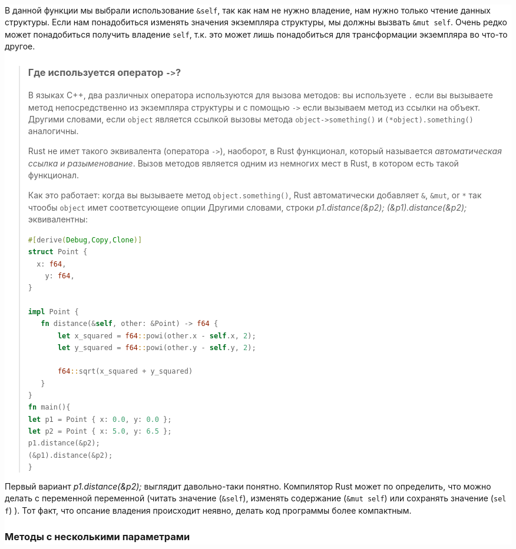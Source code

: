 В данной функции мы выбрали использование `&self`, так как нам не нужно владение,
нам нужно только чтение данных структуры. Если нам понадобиться изменять значения
экземпляра структуры, мы должны вызвать `&mut self`. Очень редко может понадобиться
получить владение `self`, т.к. это может лишь понадобиться для трансформации экземпляра
во что-то другое.

> ### Где используется оператор `->`?
>
>В языках C++, два различных оператора используются для вызова методов:
> вы используете `.` если вы вызываете метод непосредственно из экземпляра структуры
>  и с помощью `->` если вызываем метод из ссылки на объект. Другими словами, если
> `object` является ссылкой вызовы метода `object->something()` и `(*object).something()`
> аналогичны.
>
> Rust не имет такого эквивалента (оператора `->`), наоборот, в Rust функционал,
> который называется *автоматическая ссылка и разыменование*. Вызов методов является
> одним из немногих мест в Rust, в котором есть такой функционал.
>
> Как это работает: когда вы вызываете метод `object.something()`, Rust автоматически
> добавляет `&`, `&mut`, or `*` так  чтообы `object` имет соответсующеие опции
> Другими словами, строки *p1.distance(&p2);* *(&p1).distance(&p2);* эквивалентны:
>
>```rust
>#[derive(Debug,Copy,Clone)]
>struct Point {
>   x: f64,
>     y: f64,
> }
>
> impl Point {
>    fn distance(&self, other: &Point) -> f64 {
>        let x_squared = f64::powi(other.x - self.x, 2);
>        let y_squared = f64::powi(other.y - self.y, 2);
>
>        f64::sqrt(x_squared + y_squared)
>    }
> }
> fn main(){
> let p1 = Point { x: 0.0, y: 0.0 };
> let p2 = Point { x: 5.0, y: 6.5 };
> p1.distance(&p2);
> (&p1).distance(&p2);
> }
>```

Первый вариант *p1.distance(&p2);* выглядит давольно-таки понятно.
Компилятор Rust может по определить, что можно делать с переменной переменной
(читать значение (`&self`), изменять содержание (`&mut self`) или сохранять значение (`self`) ).
Тот факт, что опсание владения происходит неявно, делать код программы более компактным.


### Методы с несколькими параметрами
